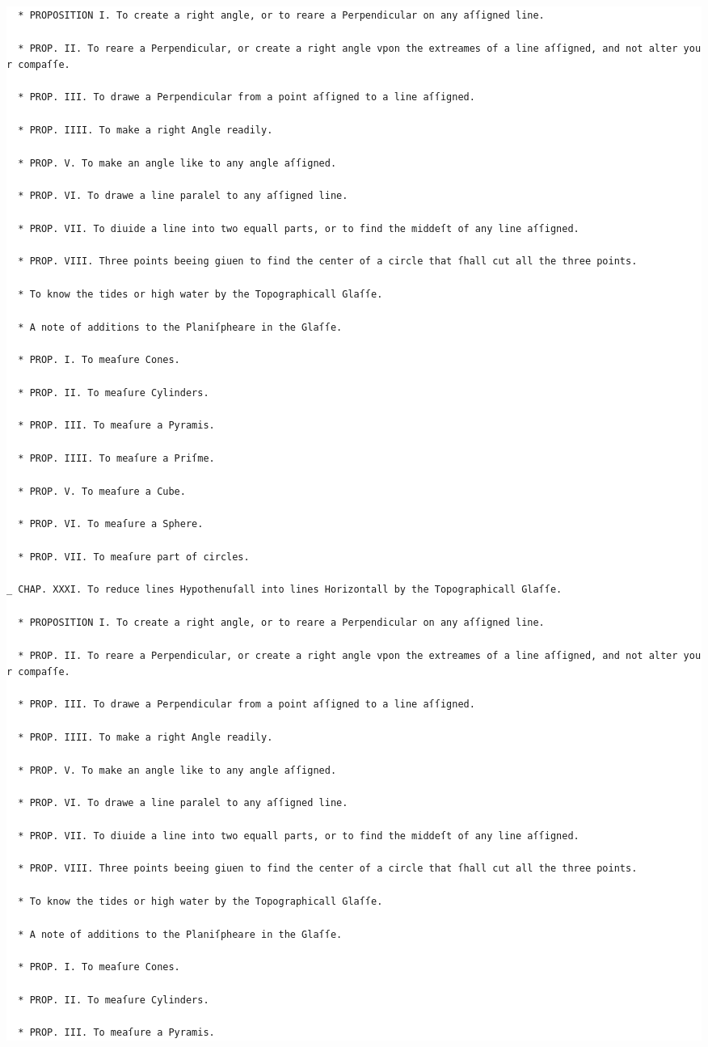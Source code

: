       * PROPOSITION I. To create a right angle, or to reare a Perpendicular on any aſſigned line.

      * PROP. II. To reare a Perpendicular, or create a right angle vpon the extreames of a line aſſigned, and not alter your compaſſe.

      * PROP. III. To drawe a Perpendicular from a point aſſigned to a line aſſigned.

      * PROP. IIII. To make a right Angle readily.

      * PROP. V. To make an angle like to any angle aſſigned.

      * PROP. VI. To drawe a line paralel to any aſſigned line.

      * PROP. VII. To diuide a line into two equall parts, or to find the middeſt of any line aſſigned.

      * PROP. VIII. Three points beeing giuen to find the center of a circle that ſhall cut all the three points.

      * To know the tides or high water by the Topographicall Glaſſe.

      * A note of additions to the Planiſpheare in the Glaſſe.

      * PROP. I. To meaſure Cones.

      * PROP. II. To meaſure Cylinders.

      * PROP. III. To meaſure a Pyramis.

      * PROP. IIII. To meaſure a Priſme.

      * PROP. V. To meaſure a Cube.

      * PROP. VI. To meaſure a Sphere.

      * PROP. VII. To meaſure part of circles.

    _ CHAP. XXXI. To reduce lines Hypothenuſall into lines Horizontall by the Topographicall Glaſſe.

      * PROPOSITION I. To create a right angle, or to reare a Perpendicular on any aſſigned line.

      * PROP. II. To reare a Perpendicular, or create a right angle vpon the extreames of a line aſſigned, and not alter your compaſſe.

      * PROP. III. To drawe a Perpendicular from a point aſſigned to a line aſſigned.

      * PROP. IIII. To make a right Angle readily.

      * PROP. V. To make an angle like to any angle aſſigned.

      * PROP. VI. To drawe a line paralel to any aſſigned line.

      * PROP. VII. To diuide a line into two equall parts, or to find the middeſt of any line aſſigned.

      * PROP. VIII. Three points beeing giuen to find the center of a circle that ſhall cut all the three points.

      * To know the tides or high water by the Topographicall Glaſſe.

      * A note of additions to the Planiſpheare in the Glaſſe.

      * PROP. I. To meaſure Cones.

      * PROP. II. To meaſure Cylinders.

      * PROP. III. To meaſure a Pyramis.
